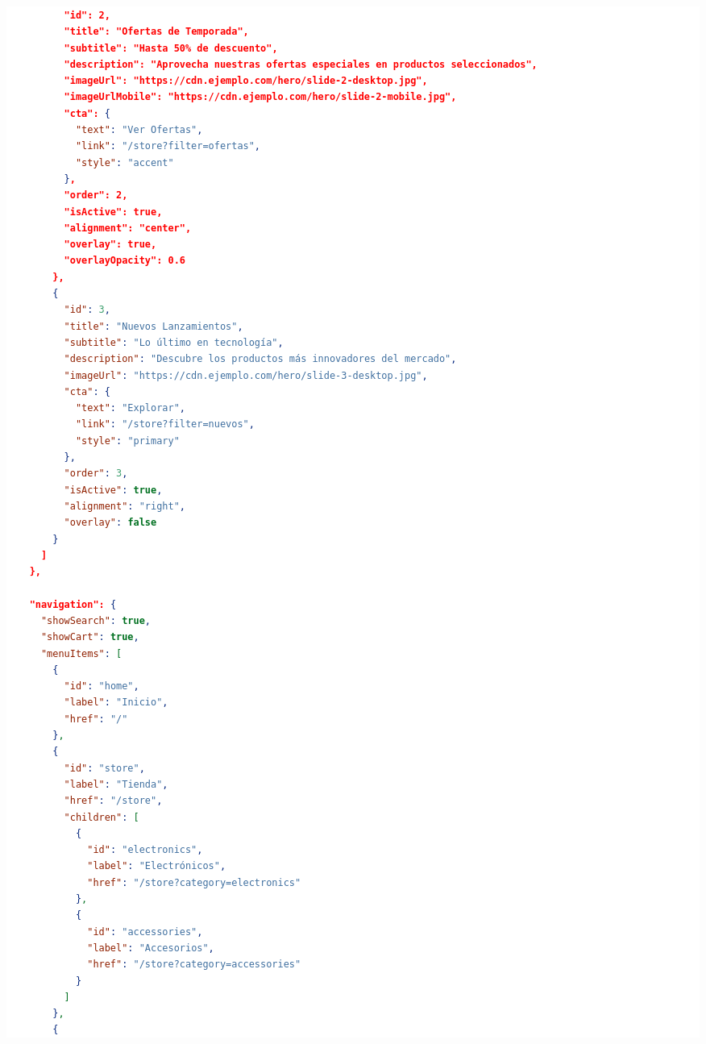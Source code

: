 ```json
          "id": 2,
          "title": "Ofertas de Temporada",
          "subtitle": "Hasta 50% de descuento",
          "description": "Aprovecha nuestras ofertas especiales en productos seleccionados",
          "imageUrl": "https://cdn.ejemplo.com/hero/slide-2-desktop.jpg",
          "imageUrlMobile": "https://cdn.ejemplo.com/hero/slide-2-mobile.jpg",
          "cta": {
            "text": "Ver Ofertas",
            "link": "/store?filter=ofertas",
            "style": "accent"
          },
          "order": 2,
          "isActive": true,
          "alignment": "center",
          "overlay": true,
          "overlayOpacity": 0.6
        },
        {
          "id": 3,
          "title": "Nuevos Lanzamientos",
          "subtitle": "Lo último en tecnología",
          "description": "Descubre los productos más innovadores del mercado",
          "imageUrl": "https://cdn.ejemplo.com/hero/slide-3-desktop.jpg",
          "cta": {
            "text": "Explorar",
            "link": "/store?filter=nuevos",
            "style": "primary"
          },
          "order": 3,
          "isActive": true,
          "alignment": "right",
          "overlay": false
        }
      ]
    },
    
    "navigation": {
      "showSearch": true,
      "showCart": true,
      "menuItems": [
        {
          "id": "home",
          "label": "Inicio",
          "href": "/"
        },
        {
          "id": "store",
          "label": "Tienda",
          "href": "/store",
          "children": [
            {
              "id": "electronics",
              "label": "Electrónicos",
              "href": "/store?category=electronics"
            },
            {
              "id": "accessories",
              "label": "Accesorios",
              "href": "/store?category=accessories"
            }
          ]
        },
        {
```
